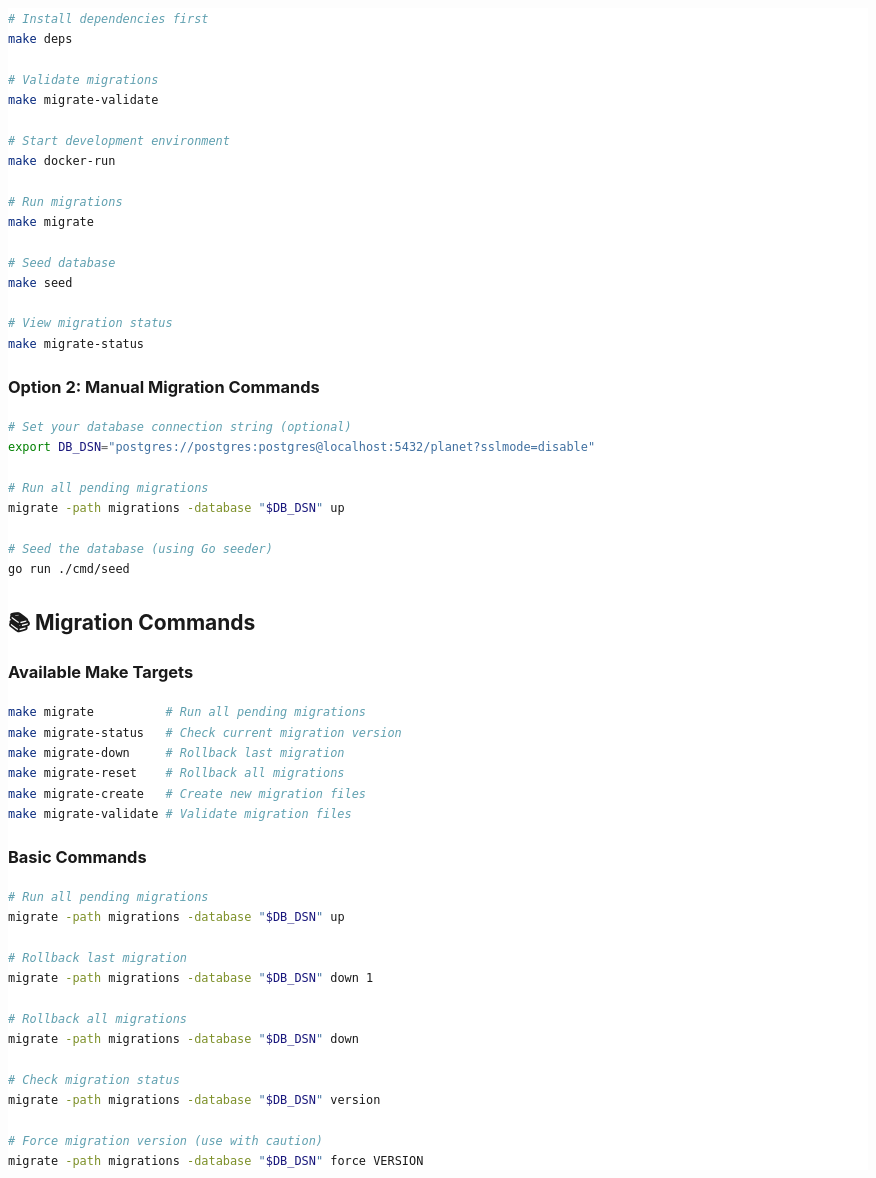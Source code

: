```bash
# Install dependencies first
make deps

# Validate migrations
make migrate-validate

# Start development environment
make docker-run

# Run migrations
make migrate

# Seed database
make seed

# View migration status
make migrate-status
```

### **Option 2: Manual Migration Commands**

```bash
# Set your database connection string (optional)
export DB_DSN="postgres://postgres:postgres@localhost:5432/planet?sslmode=disable"

# Run all pending migrations
migrate -path migrations -database "$DB_DSN" up

# Seed the database (using Go seeder)
go run ./cmd/seed
```

## 📚 **Migration Commands**

### **Available Make Targets**

```bash
make migrate          # Run all pending migrations
make migrate-status   # Check current migration version
make migrate-down     # Rollback last migration
make migrate-reset    # Rollback all migrations
make migrate-create   # Create new migration files
make migrate-validate # Validate migration files
```

### **Basic Commands**

```bash
# Run all pending migrations
migrate -path migrations -database "$DB_DSN" up

# Rollback last migration
migrate -path migrations -database "$DB_DSN" down 1

# Rollback all migrations
migrate -path migrations -database "$DB_DSN" down

# Check migration status
migrate -path migrations -database "$DB_DSN" version

# Force migration version (use with caution)
migrate -path migrations -database "$DB_DSN" force VERSION
```
